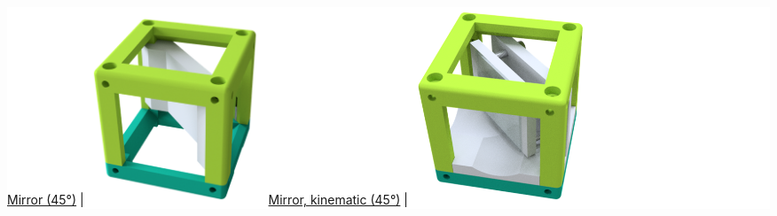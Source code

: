[Mirror (45°)](./ASSEMBLY_CUBE_Mirror_45_v2) | [<img src="./ASSEMBLY_CUBE_Mirror_45_v2/IMAGES/Assembly_Cube_Mirror_Tilt.png" width=200>](./ASSEMBLY_CUBE_Mirror_45_v2)
[Mirror, kinematic (45°)](./ASSEMBLY_CUBE_Mirror_Kinematic_45_v2) | [<img src="./ASSEMBLY_CUBE_Mirror_Kinematic_45_v2/IMAGES/Assembly_Cube_Kinematic_Mirrormount_45_v2.png" width=200>](./ASSEMBLY_CUBE_Mirror_Kinematic_45_v2)